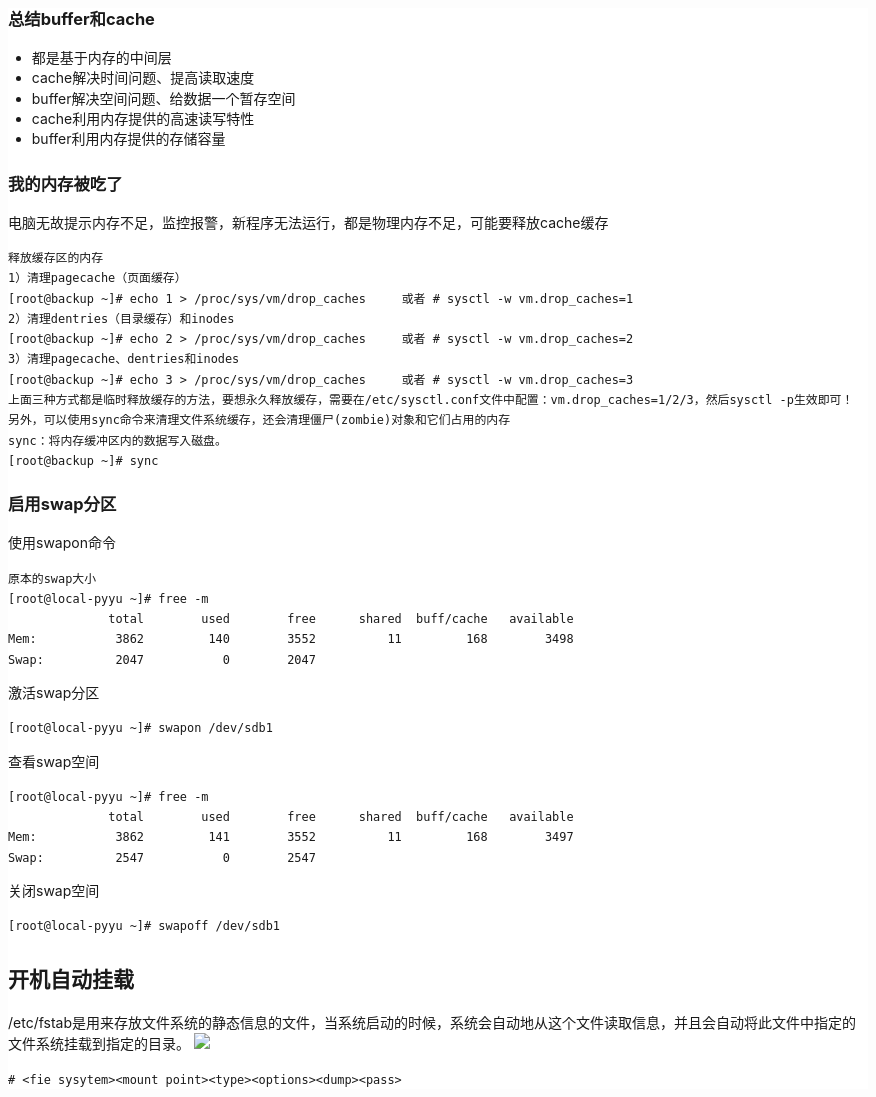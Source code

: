 ### 总结buffer和cache

- 都是基于内存的中间层
- cache解决时间问题、提高读取速度
- buffer解决空间问题、给数据一个暂存空间
- cache利用内存提供的高速读写特性
- buffer利用内存提供的存储容量
### 我的内存被吃了
电脑无故提示内存不足，监控报警，新程序无法运行，都是物理内存不足，可能要释放cache缓存
```
释放缓存区的内存
1）清理pagecache（页面缓存）
[root@backup ~]# echo 1 > /proc/sys/vm/drop_caches     或者 # sysctl -w vm.drop_caches=1
2）清理dentries（目录缓存）和inodes
[root@backup ~]# echo 2 > /proc/sys/vm/drop_caches     或者 # sysctl -w vm.drop_caches=2
3）清理pagecache、dentries和inodes
[root@backup ~]# echo 3 > /proc/sys/vm/drop_caches     或者 # sysctl -w vm.drop_caches=3
上面三种方式都是临时释放缓存的方法，要想永久释放缓存，需要在/etc/sysctl.conf文件中配置：vm.drop_caches=1/2/3，然后sysctl -p生效即可！
另外，可以使用sync命令来清理文件系统缓存，还会清理僵尸(zombie)对象和它们占用的内存
sync：将内存缓冲区内的数据写入磁盘。
[root@backup ~]# sync
```
### 启用swap分区
使用swapon命令
```
原本的swap大小
[root@local-pyyu ~]# free -m
              total        used        free      shared  buff/cache   available
Mem:           3862         140        3552          11         168        3498
Swap:          2047           0        2047
```
激活swap分区
```
[root@local-pyyu ~]# swapon /dev/sdb1
```
查看swap空间
```
[root@local-pyyu ~]# free -m
              total        used        free      shared  buff/cache   available
Mem:           3862         141        3552          11         168        3497
Swap:          2547           0        2547
```
关闭swap空间
```
[root@local-pyyu ~]# swapoff /dev/sdb1
```
## 开机自动挂载
/etc/fstab是用来存放文件系统的静态信息的文件，当系统启动的时候，系统会自动地从这个文件读取信息，并且会自动将此文件中指定的文件系统挂载到指定的目录。
![](https://cdn.nlark.com/yuque/0/2021/png/194754/1610808125067-2ac4d4ab-3971-4f7b-9ec0-fd63b25848bc.png#align=left&display=inline&height=426&margin=%5Bobject%20Object%5D&originHeight=426&originWidth=2198&size=0&status=done&style=none&width=2198)
```
# <fie sysytem><mount point><type><options><dump><pass>
```
